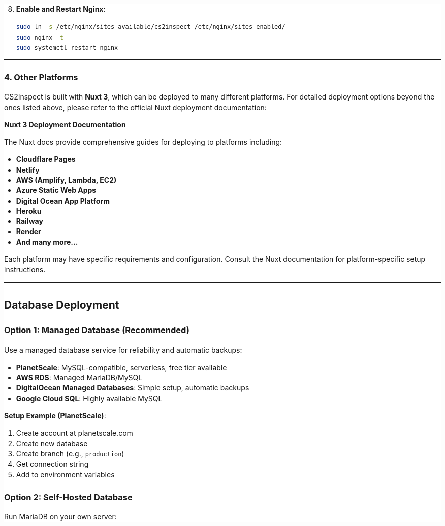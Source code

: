 8. **Enable and Restart Nginx**:
   ```bash
   sudo ln -s /etc/nginx/sites-available/cs2inspect /etc/nginx/sites-enabled/
   sudo nginx -t
   sudo systemctl restart nginx
   ```

---

### 4. Other Platforms

CS2Inspect is built with **Nuxt 3**, which can be deployed to many different platforms. For detailed deployment options beyond the ones listed above, please refer to the official Nuxt deployment documentation:

**[Nuxt 3 Deployment Documentation](https://nuxt.com/docs/getting-started/deployment)**

The Nuxt docs provide comprehensive guides for deploying to platforms including:
- **Cloudflare Pages**
- **Netlify**
- **AWS (Amplify, Lambda, EC2)**
- **Azure Static Web Apps**
- **Digital Ocean App Platform**
- **Heroku**
- **Railway**
- **Render**
- **And many more...**

Each platform may have specific requirements and configuration. Consult the Nuxt documentation for platform-specific setup instructions.

---

## Database Deployment

### Option 1: Managed Database (Recommended)

Use a managed database service for reliability and automatic backups:

- **PlanetScale**: MySQL-compatible, serverless, free tier available
- **AWS RDS**: Managed MariaDB/MySQL
- **DigitalOcean Managed Databases**: Simple setup, automatic backups
- **Google Cloud SQL**: Highly available MySQL

**Setup Example (PlanetScale)**:
1. Create account at planetscale.com
2. Create new database
3. Create branch (e.g., `production`)
4. Get connection string
5. Add to environment variables

### Option 2: Self-Hosted Database

Run MariaDB on your own server:
